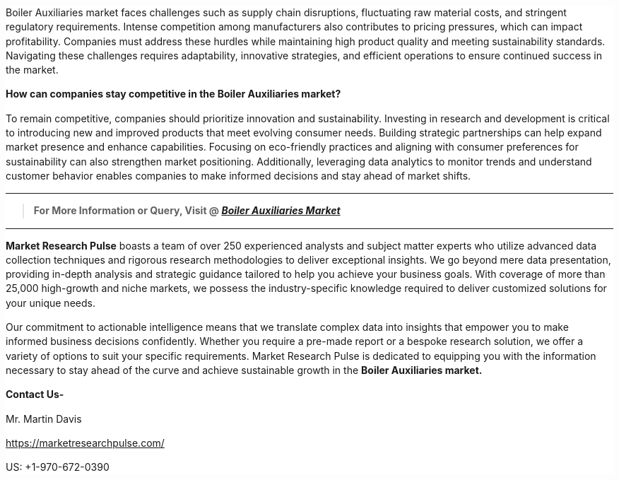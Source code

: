 Boiler Auxiliaries market faces challenges such as supply chain disruptions, fluctuating raw material costs, and stringent regulatory requirements. Intense competition among manufacturers also contributes to pricing pressures, which can impact profitability. Companies must address these hurdles while maintaining high product quality and meeting sustainability standards. Navigating these challenges requires adaptability, innovative strategies, and efficient operations to ensure continued success in the market.</p><p><strong>How can companies stay competitive in the Boiler Auxiliaries market?</strong></p><p>To remain competitive, companies should prioritize innovation and sustainability. Investing in research and development is critical to introducing new and improved products that meet evolving consumer needs. Building strategic partnerships can help expand market presence and enhance capabilities. Focusing on eco-friendly practices and aligning with consumer preferences for sustainability can also strengthen market positioning. Additionally, leveraging data analytics to monitor trends and understand customer behavior enables companies to make informed decisions and stay ahead of market shifts.</p><hr /><blockquote><p><strong>For More Information or Query, Visit @&nbsp;<em><a href="https://marketresearchpulse.com/report/113248/boiler-auxiliaries-market?utm_source=Linkedin&utm_medium=026">Boiler Auxiliaries Market</a></em></strong></p></blockquote><hr /><p><strong>Market Research Pulse</strong> boasts a team of over 250 experienced analysts and subject matter experts who utilize advanced data collection techniques and rigorous research methodologies to deliver exceptional insights. We go beyond mere data presentation, providing in-depth analysis and strategic guidance tailored to help you achieve your business goals. With coverage of more than 25,000 high-growth and niche markets, we possess the industry-specific knowledge required to deliver customized solutions for your unique needs.</p><p>Our commitment to actionable intelligence means that we translate complex data into insights that empower you to make informed business decisions confidently. Whether you require a pre-made report or a bespoke research solution, we offer a variety of options to suit your specific requirements. Market Research Pulse is dedicated to equipping you with the information necessary to stay ahead of the curve and achieve sustainable growth in the <strong>Boiler Auxiliaries market.</strong></p><p><strong>Contact Us-</strong></p><p>Mr. Martin Davis</p><p>https://marketresearchpulse.com/</p><p>US: +1-970-672-0390</p>
